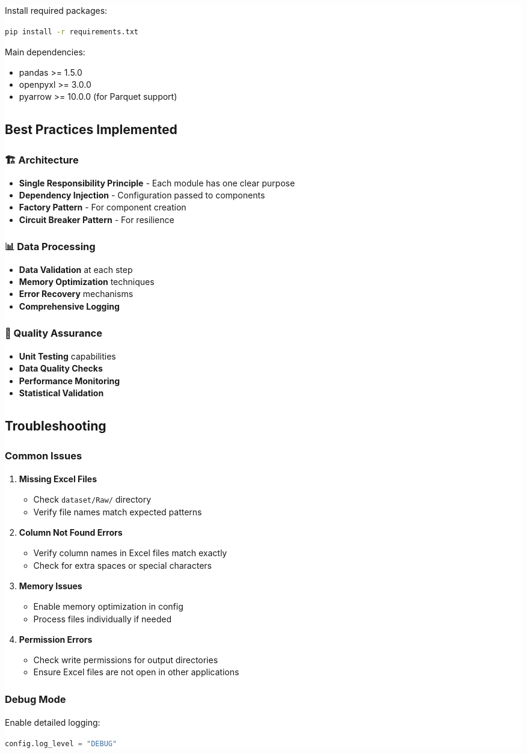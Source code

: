 Install required packages:
```bash
pip install -r requirements.txt
```

Main dependencies:
- pandas >= 1.5.0
- openpyxl >= 3.0.0
- pyarrow >= 10.0.0 (for Parquet support)

## Best Practices Implemented

### 🏗️ Architecture
- **Single Responsibility Principle** - Each module has one clear purpose
- **Dependency Injection** - Configuration passed to components
- **Factory Pattern** - For component creation
- **Circuit Breaker Pattern** - For resilience

### 📊 Data Processing
- **Data Validation** at each step
- **Memory Optimization** techniques
- **Error Recovery** mechanisms
- **Comprehensive Logging**

### 🧪 Quality Assurance
- **Unit Testing** capabilities
- **Data Quality Checks**
- **Performance Monitoring**
- **Statistical Validation**

## Troubleshooting

### Common Issues

1. **Missing Excel Files**
   - Check `dataset/Raw/` directory
   - Verify file names match expected patterns

2. **Column Not Found Errors**
   - Verify column names in Excel files match exactly
   - Check for extra spaces or special characters

3. **Memory Issues**
   - Enable memory optimization in config
   - Process files individually if needed

4. **Permission Errors**
   - Check write permissions for output directories
   - Ensure Excel files are not open in other applications

### Debug Mode
Enable detailed logging:
```python
config.log_level = "DEBUG"
```
